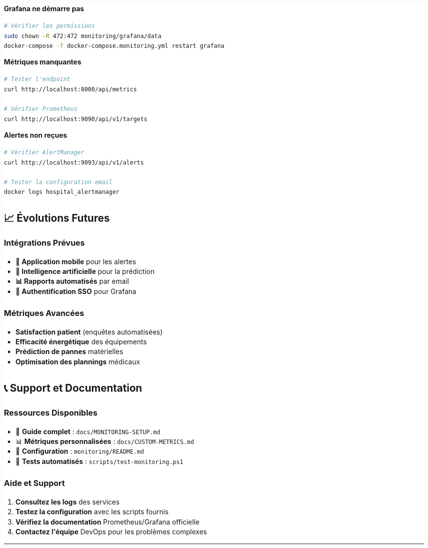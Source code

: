 **Grafana ne démarre pas**
```bash
# Vérifier les permissions
sudo chown -R 472:472 monitoring/grafana/data
docker-compose -f docker-compose.monitoring.yml restart grafana
```

**Métriques manquantes**
```bash
# Tester l'endpoint
curl http://localhost:8000/api/metrics

# Vérifier Prometheus
curl http://localhost:9090/api/v1/targets
```

**Alertes non reçues**
```bash
# Vérifier AlertManager
curl http://localhost:9093/api/v1/alerts

# Tester la configuration email
docker logs hospital_alertmanager
```

## 📈 Évolutions Futures

### Intégrations Prévues
- **📱 Application mobile** pour les alertes
- **🤖 Intelligence artificielle** pour la prédiction
- **📊 Rapports automatisés** par email
- **🔐 Authentification SSO** pour Grafana

### Métriques Avancées
- **Satisfaction patient** (enquêtes automatisées)
- **Efficacité énergétique** des équipements
- **Prédiction de pannes** matérielles
- **Optimisation des plannings** médicaux

## 📞 Support et Documentation

### Ressources Disponibles
- 📖 **Guide complet** : `docs/MONITORING-SETUP.md`
- 📊 **Métriques personnalisées** : `docs/CUSTOM-METRICS.md`
- 🔧 **Configuration** : `monitoring/README.md`
- 🧪 **Tests automatisés** : `scripts/test-monitoring.ps1`

### Aide et Support
1. **Consultez les logs** des services
2. **Testez la configuration** avec les scripts fournis
3. **Vérifiez la documentation** Prometheus/Grafana officielle
4. **Contactez l'équipe** DevOps pour les problèmes complexes

---